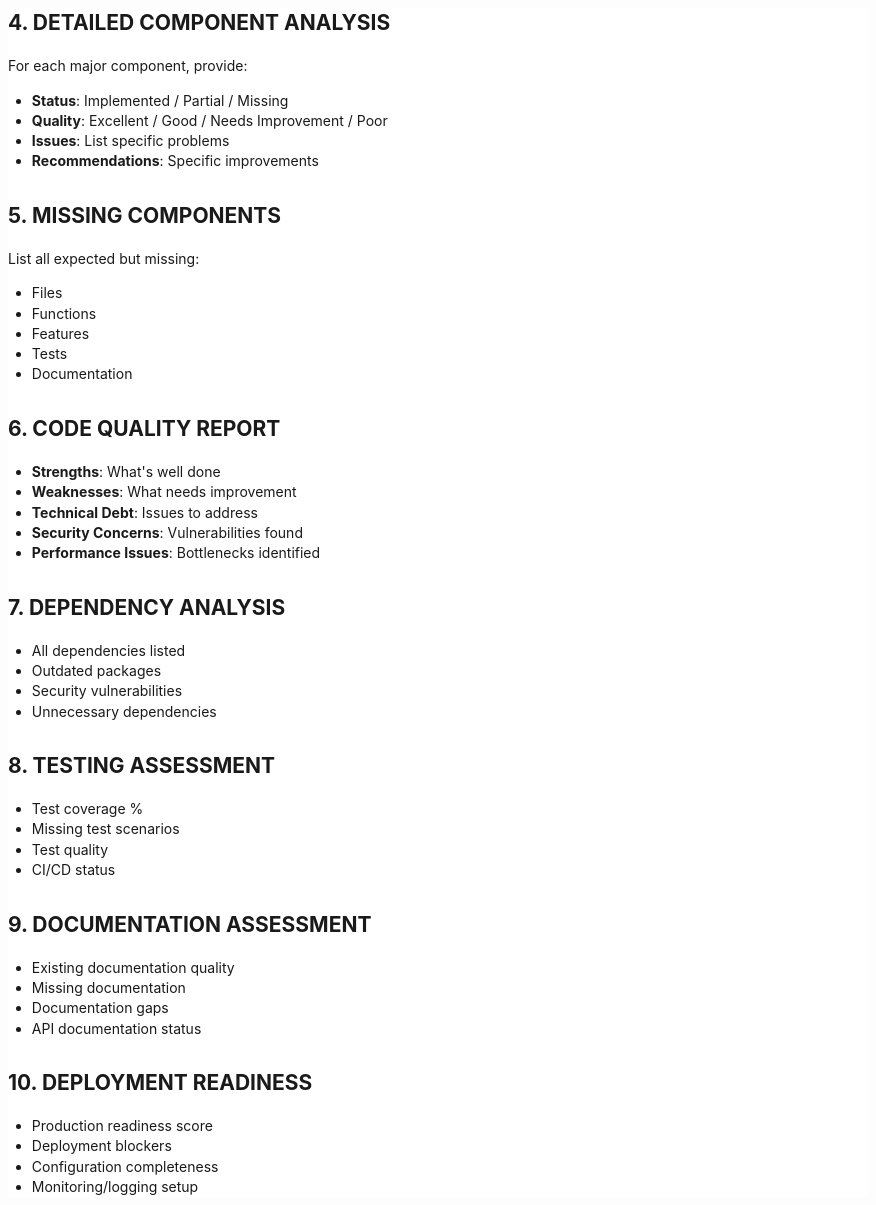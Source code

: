 ## 4. DETAILED COMPONENT ANALYSIS
For each major component, provide:
- **Status**: Implemented / Partial / Missing
- **Quality**: Excellent / Good / Needs Improvement / Poor
- **Issues**: List specific problems
- **Recommendations**: Specific improvements

## 5. MISSING COMPONENTS
List all expected but missing:
- Files
- Functions
- Features
- Tests
- Documentation

## 6. CODE QUALITY REPORT
- **Strengths**: What's well done
- **Weaknesses**: What needs improvement
- **Technical Debt**: Issues to address
- **Security Concerns**: Vulnerabilities found
- **Performance Issues**: Bottlenecks identified

## 7. DEPENDENCY ANALYSIS
- All dependencies listed
- Outdated packages
- Security vulnerabilities
- Unnecessary dependencies

## 8. TESTING ASSESSMENT
- Test coverage %
- Missing test scenarios
- Test quality
- CI/CD status

## 9. DOCUMENTATION ASSESSMENT
- Existing documentation quality
- Missing documentation
- Documentation gaps
- API documentation status

## 10. DEPLOYMENT READINESS
- Production readiness score
- Deployment blockers
- Configuration completeness
- Monitoring/logging setup
